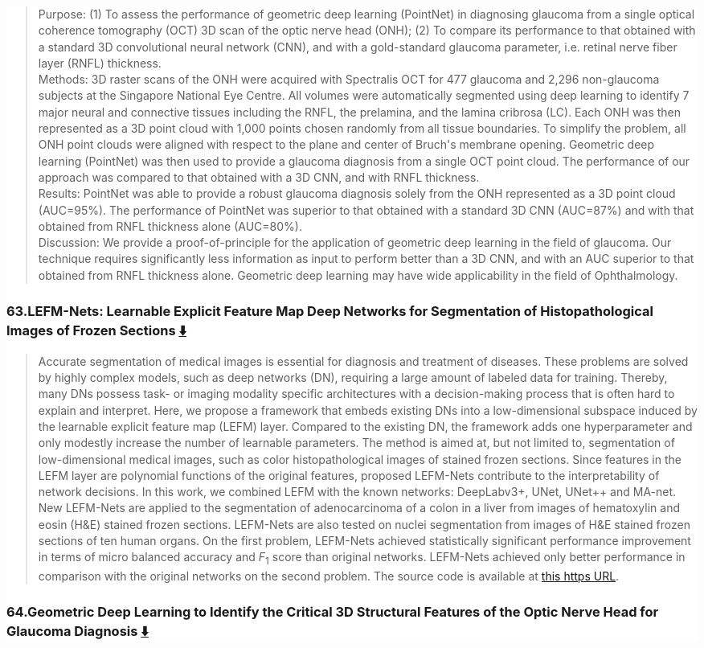 >  Purpose: (1) To assess the performance of geometric deep learning (PointNet) in diagnosing glaucoma from a single optical coherence tomography (OCT) 3D scan of the optic nerve head (ONH); (2) To compare its performance to that obtained with a standard 3D convolutional neural network (CNN), and with a gold-standard glaucoma parameter, i.e. retinal nerve fiber layer (RNFL) thickness. <br>Methods: 3D raster scans of the ONH were acquired with Spectralis OCT for 477 glaucoma and 2,296 non-glaucoma subjects at the Singapore National Eye Centre. All volumes were automatically segmented using deep learning to identify 7 major neural and connective tissues including the RNFL, the prelamina, and the lamina cribrosa (LC). Each ONH was then represented as a 3D point cloud with 1,000 points chosen randomly from all tissue boundaries. To simplify the problem, all ONH point clouds were aligned with respect to the plane and center of Bruch's membrane opening. Geometric deep learning (PointNet) was then used to provide a glaucoma diagnosis from a single OCT point cloud. The performance of our approach was compared to that obtained with a 3D CNN, and with RNFL thickness. <br>Results: PointNet was able to provide a robust glaucoma diagnosis solely from the ONH represented as a 3D point cloud (AUC=95%). The performance of PointNet was superior to that obtained with a standard 3D CNN (AUC=87%) and with that obtained from RNFL thickness alone (AUC=80%). <br>Discussion: We provide a proof-of-principle for the application of geometric deep learning in the field of glaucoma. Our technique requires significantly less information as input to perform better than a 3D CNN, and with an AUC superior to that obtained from RNFL thickness alone. Geometric deep learning may have wide applicability in the field of Ophthalmology.      
### 63.LEFM-Nets: Learnable Explicit Feature Map Deep Networks for Segmentation of Histopathological Images of Frozen Sections  [ :arrow_down: ](https://arxiv.org/pdf/2204.06955.pdf)
>  Accurate segmentation of medical images is essential for diagnosis and treatment of diseases. These problems are solved by highly complex models, such as deep networks (DN), requiring a large amount of labeled data for training. Thereby, many DNs possess task- or imaging modality specific architectures with a decision-making process that is often hard to explain and interpret. Here, we propose a framework that embeds existing DNs into a low-dimensional subspace induced by the learnable explicit feature map (LEFM) layer. Compared to the existing DN, the framework adds one hyperparameter and only modestly increase the number of learnable parameters. The method is aimed at, but not limited to, segmentation of low-dimensional medical images, such as color histopathological images of stained frozen sections. Since features in the LEFM layer are polynomial functions of the original features, proposed LEFM-Nets contribute to the interpretability of network decisions. In this work, we combined LEFM with the known networks: DeepLabv3+, UNet, UNet++ and MA-net. New LEFM-Nets are applied to the segmentation of adenocarcinoma of a colon in a liver from images of hematoxylin and eosin (H&amp;E) stained frozen sections. LEFM-Nets are also tested on nuclei segmentation from images of H&amp;E stained frozen sections of ten human organs. On the first problem, LEFM-Nets achieved statistically significant performance improvement in terms of micro balanced accuracy and $F_1$ score than original networks. LEFM-Nets achieved only better performance in comparison with the original networks on the second problem. The source code is available at <a class="link-external link-https" href="https://github.com/dsitnik/lefm" rel="external noopener nofollow">this https URL</a>.      
### 64.Geometric Deep Learning to Identify the Critical 3D Structural Features of the Optic Nerve Head for Glaucoma Diagnosis  [ :arrow_down: ](https://arxiv.org/pdf/2204.06931.pdf)